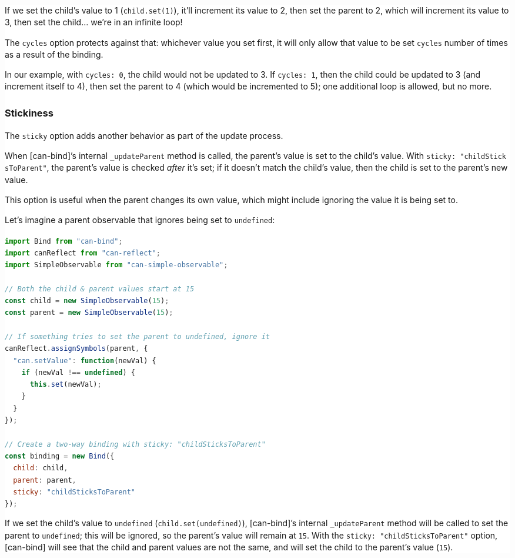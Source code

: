 If we set the child’s value to 1 (`child.set(1)`), it’ll increment its value to
2, then set the parent to 2, which will increment its value to 3, then set the
child… we’re in an infinite loop!

The `cycles` option protects against that: whichever value you set first, it
will only allow that value to be set `cycles` number of times as a result of the
binding.

In our example, with `cycles: 0`, the child would not be updated to 3. If
`cycles: 1`, then the child could be updated to 3 (and increment itself to 4),
then set the parent to 4 (which would be incremented to 5); one additional loop
is allowed, but no more.

### Stickiness

The `sticky` option adds another behavior as part of the update process.

When [can-bind]’s internal `_updateParent` method is called, the parent’s value is set to
the child’s value. With `sticky: "childSticksToParent"`, the parent’s value is
checked _after_ it’s set; if it doesn’t match the child’s value, then the child
is set to the parent’s new value.

This option is useful when the parent changes its own value, which might include
ignoring the value it is being set to.

Let’s imagine a parent observable that ignores being set to `undefined`:

```js
import Bind from "can-bind";
import canReflect from "can-reflect";
import SimpleObservable from "can-simple-observable";

// Both the child & parent values start at 15
const child = new SimpleObservable(15);
const parent = new SimpleObservable(15);

// If something tries to set the parent to undefined, ignore it
canReflect.assignSymbols(parent, {
  "can.setValue": function(newVal) {
    if (newVal !== undefined) {
      this.set(newVal);
    }
  }
});

// Create a two-way binding with sticky: "childSticksToParent"
const binding = new Bind({
  child: child,
  parent: parent,
  sticky: "childSticksToParent"
});
```

If we set the child’s value to `undefined` (`child.set(undefined)`),
[can-bind]’s internal `_updateParent` method will be called to set the parent to
`undefined`; this will be ignored, so the parent’s value will remain at `15`.
With the `sticky: "childSticksToParent"` option, [can-bind] will see that the
child and parent values are not the same, and will set the child to the parent’s
value (`15`).
